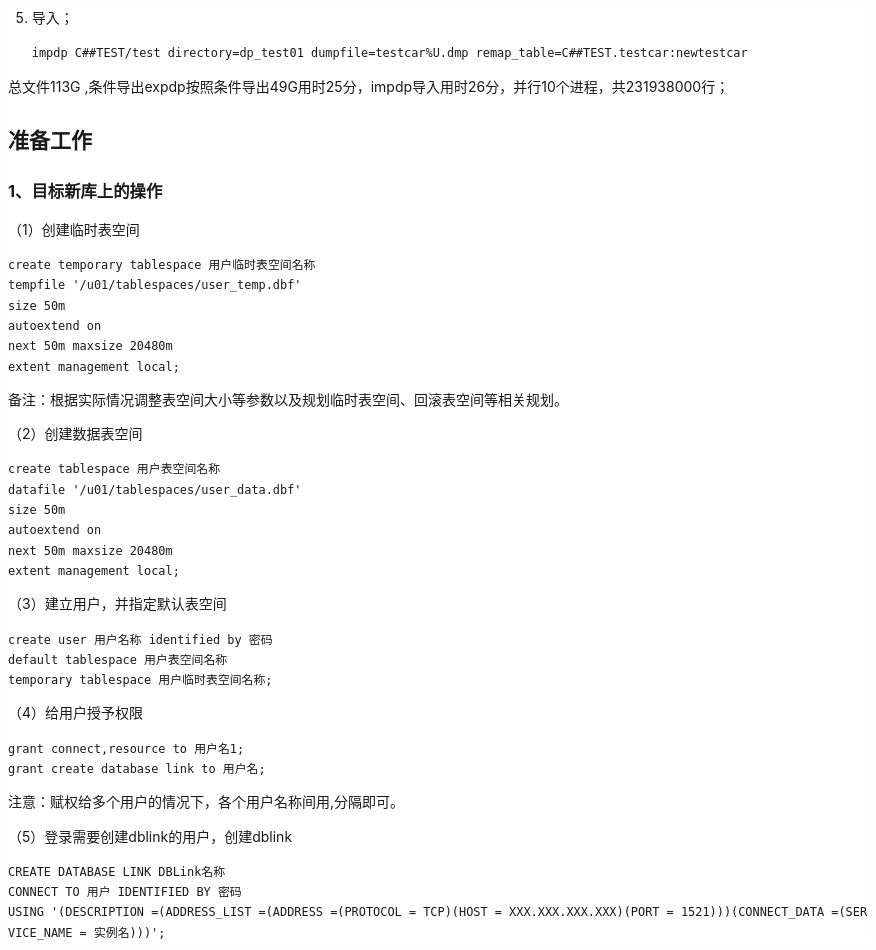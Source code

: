 5. 导入；

   ```basic
   impdp C##TEST/test directory=dp_test01 dumpfile=testcar%U.dmp remap_table=C##TEST.testcar:newtestcar
   ```

总文件113G ,条件导出expdp按照条件导出49G用时25分，impdp导入用时26分，并行10个进程，共231938000行；

## 准备工作

### 1、目标新库上的操作

（1）创建临时表空间

```plsql
create temporary tablespace 用户临时表空间名称 
tempfile '/u01/tablespaces/user_temp.dbf' 
size 50m 
autoextend on 
next 50m maxsize 20480m 
extent management local; 
```

备注：根据实际情况调整表空间大小等参数以及规划临时表空间、回滚表空间等相关规划。

（2）创建数据表空间

```plsql
create tablespace 用户表空间名称 
datafile '/u01/tablespaces/user_data.dbf' 
size 50m 
autoextend on 
next 50m maxsize 20480m 
extent management local; 
```

（3）建立用户，并指定默认表空间

```
create user 用户名称 identified by 密码 
default tablespace 用户表空间名称 
temporary tablespace 用户临时表空间名称;
```

（4）给用户授予权限

```
grant connect,resource to 用户名1;
grant create database link to 用户名;
```

注意：赋权给多个用户的情况下，各个用户名称间用,分隔即可。

（5）登录需要创建dblink的用户，创建dblink

```plsql
CREATE DATABASE LINK DBLink名称 
CONNECT TO 用户 IDENTIFIED BY 密码 
USING '(DESCRIPTION =(ADDRESS_LIST =(ADDRESS =(PROTOCOL = TCP)(HOST = XXX.XXX.XXX.XXX)(PORT = 1521)))(CONNECT_DATA =(SERVICE_NAME = 实例名)))';
```
